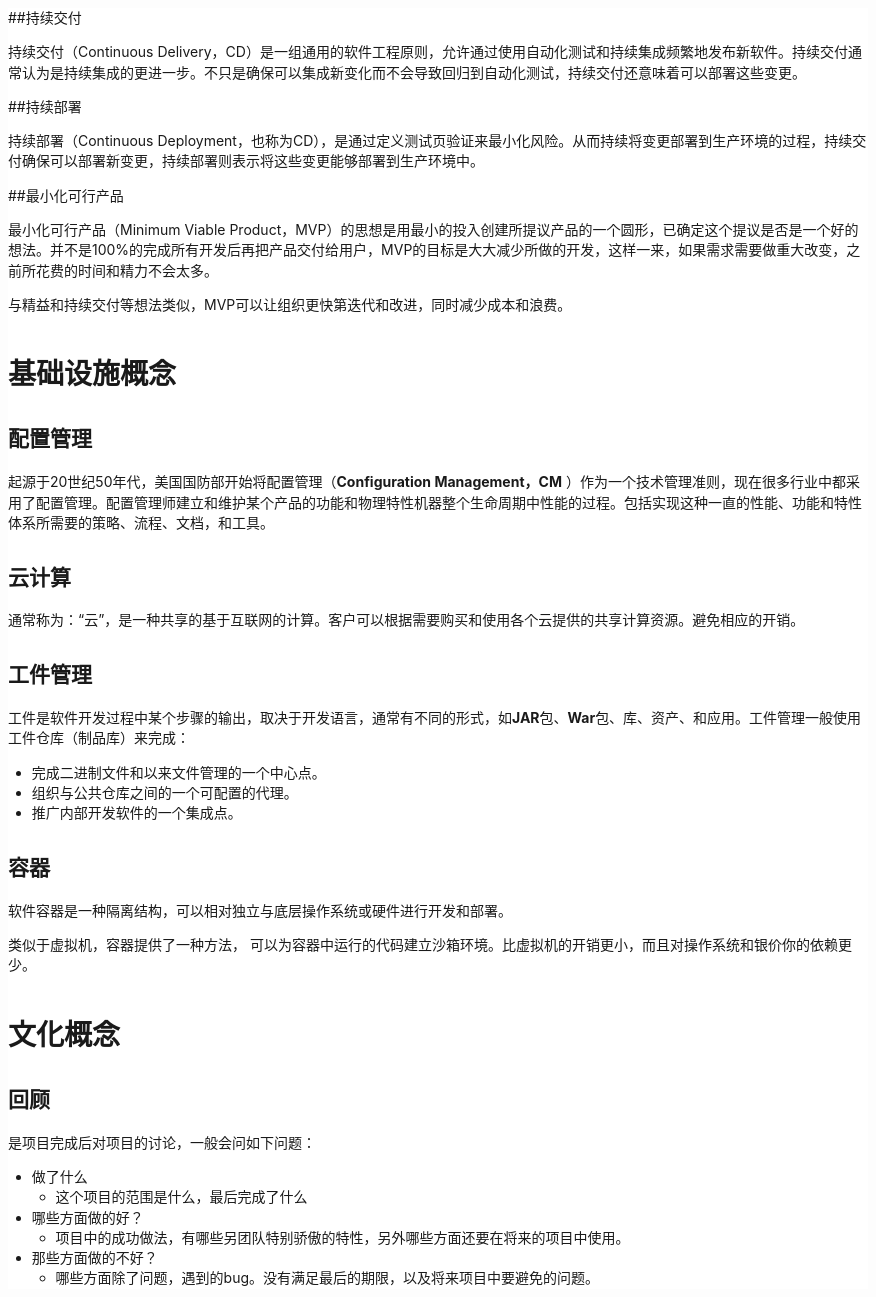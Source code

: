 ##持续交付

持续交付（Continuous
Delivery，CD）是一组通用的软件工程原则，允许通过使用自动化测试和持续集成频繁地发布新软件。持续交付通常认为是持续集成的更进一步。不只是确保可以集成新变化而不会导致回归到自动化测试，持续交付还意味着可以部署这些变更。

##持续部署

持续部署（Continuous Deployment，也称为CD），是通过定义测试页验证来最小化风险。从而持续将变更部署到生产环境的过程，持续交付确保可以部署新变更，持续部署则表示将这些变更能够部署到生产环境中。

##最小化可行产品

最小化可行产品（Minimum Viable
Product，MVP）的思想是用最小的投入创建所提议产品的一个圆形，已确定这个提议是否是一个好的想法。并不是100%的完成所有开发后再把产品交付给用户，MVP的目标是大大减少所做的开发，这样一来，如果需求需要做重大改变，之前所花费的时间和精力不会太多。

与精益和持续交付等想法类似，MVP可以让组织更快第迭代和改进，同时减少成本和浪费。

# 基础设施概念

## 配置管理

起源于20世纪50年代，美国国防部开始将配置管理（**Configuration Management，CM**
）作为一个技术管理准则，现在很多行业中都采用了配置管理。配置管理师建立和维护某个产品的功能和物理特性机器整个生命周期中性能的过程。包括实现这种一直的性能、功能和特性体系所需要的策略、流程、文档，和工具。

## 云计算

通常称为：“云”，是一种共享的基于互联网的计算。客户可以根据需要购买和使用各个云提供的共享计算资源。避免相应的开销。

## 工件管理

工件是软件开发过程中某个步骤的输出，取决于开发语言，通常有不同的形式，如**JAR**包、**War**包、库、资产、和应用。工件管理一般使用工件仓库（制品库）来完成：

* 完成二进制文件和以来文件管理的一个中心点。
* 组织与公共仓库之间的一个可配置的代理。
* 推广内部开发软件的一个集成点。

## 容器

软件容器是一种隔离结构，可以相对独立与底层操作系统或硬件进行开发和部署。

类似于虚拟机，容器提供了一种方法， 可以为容器中运行的代码建立沙箱环境。比虚拟机的开销更小，而且对操作系统和银价你的依赖更少。

# 文化概念

## 回顾

是项目完成后对项目的讨论，一般会问如下问题：

* 做了什么
    * 这个项目的范围是什么，最后完成了什么
* 哪些方面做的好？
    * 项目中的成功做法，有哪些另团队特别骄傲的特性，另外哪些方面还要在将来的项目中使用。
* 那些方面做的不好？
    * 哪些方面除了问题，遇到的bug。没有满足最后的期限，以及将来项目中要避免的问题。
